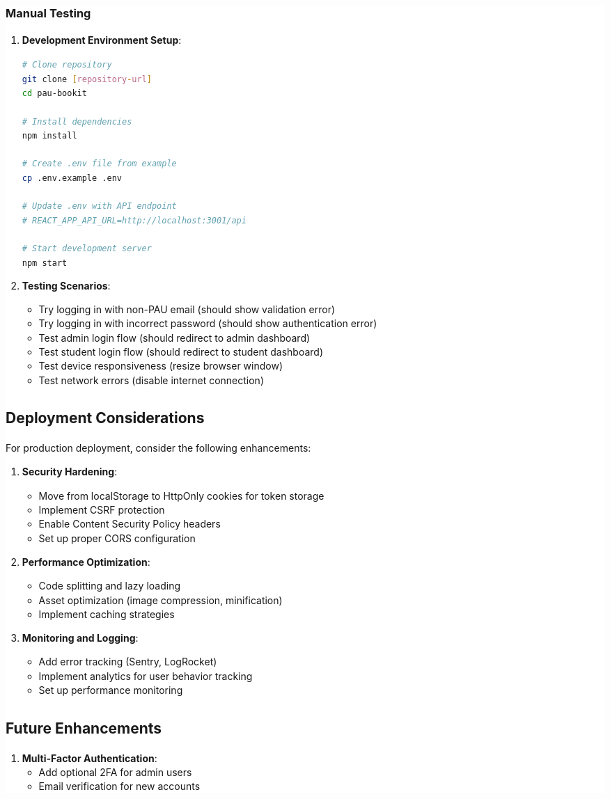 ### Manual Testing

1. **Development Environment Setup**:
   ```bash
   # Clone repository
   git clone [repository-url]
   cd pau-bookit
   
   # Install dependencies
   npm install
   
   # Create .env file from example
   cp .env.example .env
   
   # Update .env with API endpoint
   # REACT_APP_API_URL=http://localhost:3001/api
   
   # Start development server
   npm start
   ```

2. **Testing Scenarios**:
   - Try logging in with non-PAU email (should show validation error)
   - Try logging in with incorrect password (should show authentication error)
   - Test admin login flow (should redirect to admin dashboard)
   - Test student login flow (should redirect to student dashboard)
   - Test device responsiveness (resize browser window)
   - Test network errors (disable internet connection)

## Deployment Considerations

For production deployment, consider the following enhancements:

1. **Security Hardening**:
   - Move from localStorage to HttpOnly cookies for token storage
   - Implement CSRF protection
   - Enable Content Security Policy headers
   - Set up proper CORS configuration

2. **Performance Optimization**:
   - Code splitting and lazy loading
   - Asset optimization (image compression, minification)
   - Implement caching strategies

3. **Monitoring and Logging**:
   - Add error tracking (Sentry, LogRocket)
   - Implement analytics for user behavior tracking
   - Set up performance monitoring

## Future Enhancements

1. **Multi-Factor Authentication**:
   - Add optional 2FA for admin users
   - Email verification for new accounts
